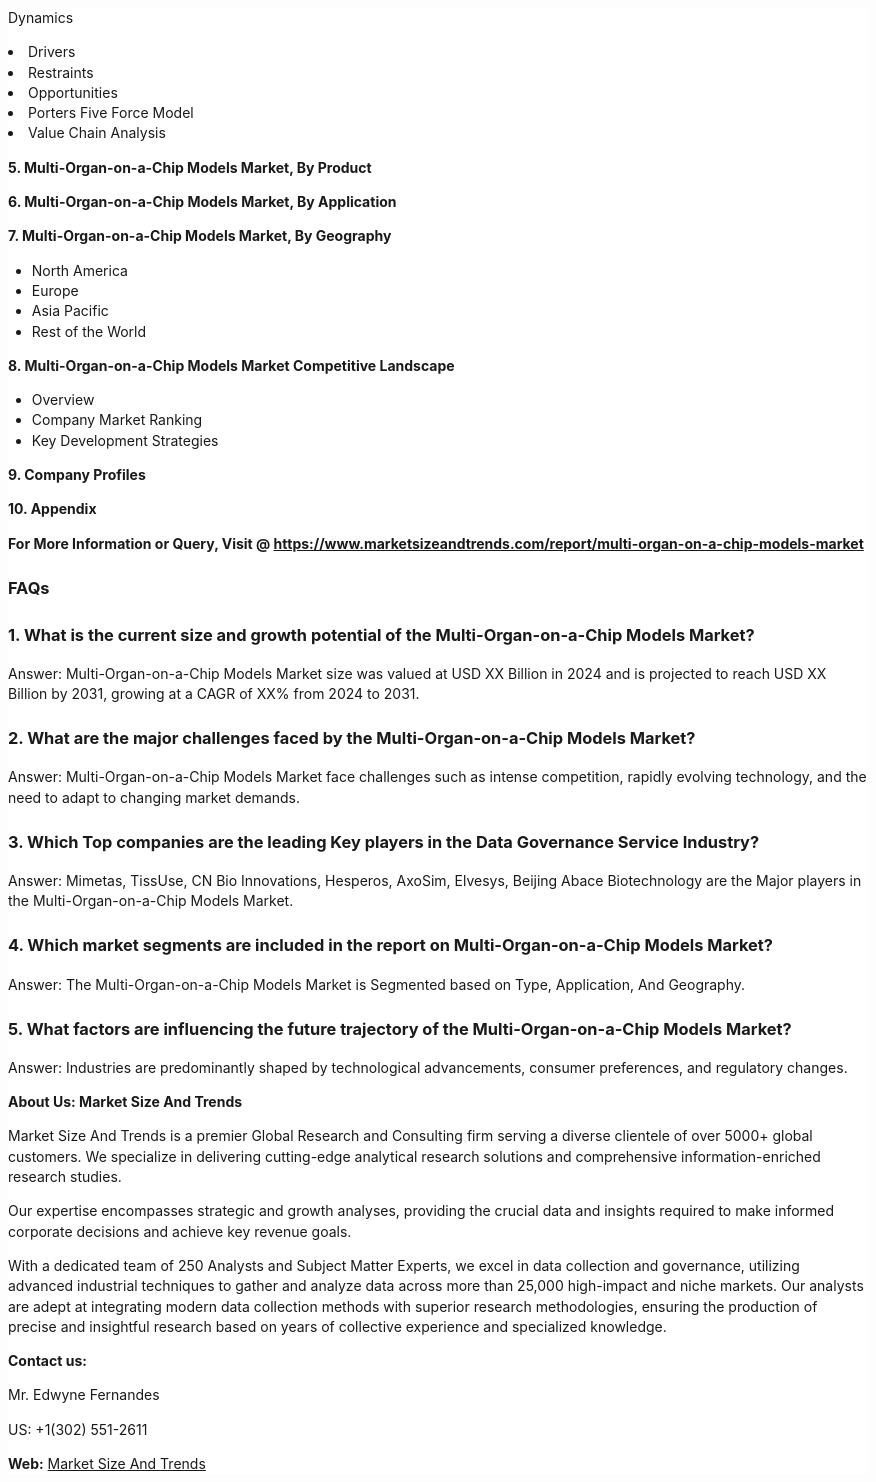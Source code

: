 Dynamics</span></li><li><span class="">Drivers</span></li><li><span class="">Restraints</span></li><li><span class="">Opportunities</span></li><li><span class="">Porters Five Force Model</span></li><li><span class="">Value Chain Analysis</span></li></ul></div><div class="" data-test-id=""><p><strong><span class="">5. Multi-Organ-on-a-Chip Models Market, By Product</span></strong></p></div><div class="" data-test-id=""><p><strong><span class="">6. Multi-Organ-on-a-Chip Models Market, By Application</span></strong></p></div><div class="" data-test-id=""><p><strong><span class="">7. Multi-Organ-on-a-Chip Models Market, By Geography</span></strong></p></div><div class="" data-test-id=""><ul><li><span class="">North America</span></li><li><span class="">Europe</span></li><li><span class="">Asia Pacific</span></li><li><span class="">Rest of the World</span></li></ul></div><div class="" data-test-id=""><p><strong><span class="">8. Multi-Organ-on-a-Chip Models Market Competitive Landscape</span></strong></p></div><div class="" data-test-id=""><ul><li><span class="">Overview</span></li><li><span class="">Company Market Ranking</span></li><li><span class="">Key Development Strategies</span></li></ul></div><div class="" data-test-id=""><p><strong><span class="">9. Company Profiles</span></strong></p></div><div class="" data-test-id=""><p><strong><span class="">10. Appendix</span></strong></p></div><div class="" data-test-id=""><p><strong><span class="">For More Information or Query, Visit @ <a href="https://www.marketsizeandtrends.com/report/multi-organ-on-a-chip-models-market" target="_blank">https://www.marketsizeandtrends.com/report/multi-organ-on-a-chip-models-market</a></span></strong></p></div><div class="" data-test-id=""><div class="article-main__content" data-test-id="publishing-text-block"><h3><strong><span class="">FAQs</span></strong></h3></div><div class="article-main__content" data-test-id="publishing-text-block"><h3><span class="">1. What is the current size and growth potential of the Multi-Organ-on-a-Chip Models Market?</span></h3></div><div class="article-main__content" data-test-id="publishing-text-block"><p><span class="font-[700]">Answer</span><span class="">: Multi-Organ-on-a-Chip Models Market size was valued at USD XX Billion in 2024 and is projected to reach USD XX Billion by 2031, growing at a CAGR of XX% from 2024 to 2031.</span></p></div><div class="article-main__content" data-test-id="publishing-text-block"><h3><span class="">2. What are the major challenges faced by the Multi-Organ-on-a-Chip Models Market?</span></h3></div><div class="article-main__content" data-test-id="publishing-text-block"><p><span class="font-[700]">Answer</span><span class="">: Multi-Organ-on-a-Chip Models Market face challenges such as intense competition, rapidly evolving technology, and the need to adapt to changing market demands.</span></p></div><div class="article-main__content" data-test-id="publishing-text-block"><h3><span class="">3. Which Top companies are the leading Key players in the Data Governance Service Industry?</span></h3></div><div class="article-main__content" data-test-id="publishing-text-block"><p><span class="font-[700]">Answer</span><span class="">: Mimetas, TissUse, CN Bio Innovations, Hesperos, AxoSim, Elvesys, Beijing Abace Biotechnology are the Major players in the Multi-Organ-on-a-Chip Models Market.</span></p></div><div class="article-main__content" data-test-id="publishing-text-block"><h3><span class="">4. Which market segments are included in the report on Multi-Organ-on-a-Chip Models Market?</span></h3></div><div class="article-main__content" data-test-id="publishing-text-block"><p><span class="font-[700]">Answer</span><span class="">: The Multi-Organ-on-a-Chip Models Market is Segmented based on Type, Application, And Geography.</span></p></div><div class="article-main__content" data-test-id="publishing-text-block"><h3><span class="">5. What factors are influencing the future trajectory of the Multi-Organ-on-a-Chip Models Market?</span></h3></div><div class="article-main__content" data-test-id="publishing-text-block"><p><span class="font-[700]">Answer:</span><span class="">&nbsp;Industries are predominantly shaped by technological advancements, consumer preferences, and regulatory changes.</span></p></div><p><strong><span class="">About Us: Market Size And Trends</span></strong></p></div><div class="" data-test-id=""><p><span class="">Market Size And Trends is a premier Global Research and Consulting firm serving a diverse clientele of over 5000+ global customers. We specialize in delivering cutting-edge analytical research solutions and comprehensive information-enriched research studies.</span></p></div><div class="" data-test-id=""><p><span class="">Our expertise encompasses strategic and growth analyses, providing the crucial data and insights required to make informed corporate decisions and achieve key revenue goals.</span></p></div><div class="" data-test-id=""><p><span class="">With a dedicated team of 250 Analysts and Subject Matter Experts, we excel in data collection and governance, utilizing advanced industrial techniques to gather and analyze data across more than 25,000 high-impact and niche markets. Our analysts are adept at integrating modern data collection methods with superior research methodologies, ensuring the production of precise and insightful research based on years of collective experience and specialized knowledge.</span></p></div><div class="" data-test-id=""><p><strong><span class="">Contact us:</span></strong></p></div><div class="" data-test-id=""><p><span class="">Mr. Edwyne Fernandes</span></p></div><div class="" data-test-id=""><p><span class="">US: +1(302) 551-2611<br /></span></p><p><span class=""><strong>Web:</strong> <a href="https://www.marketsizeandtrends.com/" target="_blank">Market Size And Trends</a></span></p></div>
